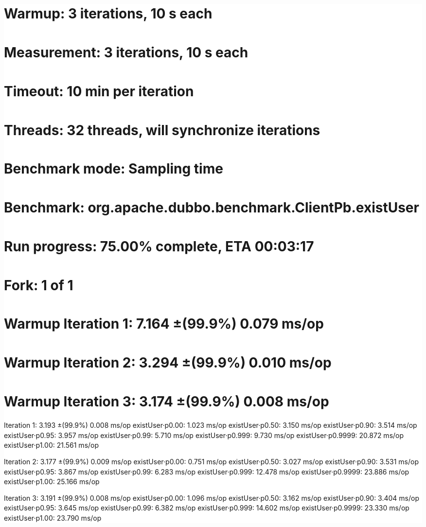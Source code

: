 # Warmup: 3 iterations, 10 s each
# Measurement: 3 iterations, 10 s each
# Timeout: 10 min per iteration
# Threads: 32 threads, will synchronize iterations
# Benchmark mode: Sampling time
# Benchmark: org.apache.dubbo.benchmark.ClientPb.existUser

# Run progress: 75.00% complete, ETA 00:03:17
# Fork: 1 of 1
# Warmup Iteration   1: 7.164 ±(99.9%) 0.079 ms/op
# Warmup Iteration   2: 3.294 ±(99.9%) 0.010 ms/op
# Warmup Iteration   3: 3.174 ±(99.9%) 0.008 ms/op
Iteration   1: 3.193 ±(99.9%) 0.008 ms/op
                 existUser·p0.00:   1.023 ms/op
                 existUser·p0.50:   3.150 ms/op
                 existUser·p0.90:   3.514 ms/op
                 existUser·p0.95:   3.957 ms/op
                 existUser·p0.99:   5.710 ms/op
                 existUser·p0.999:  9.730 ms/op
                 existUser·p0.9999: 20.872 ms/op
                 existUser·p1.00:   21.561 ms/op

Iteration   2: 3.177 ±(99.9%) 0.009 ms/op
                 existUser·p0.00:   0.751 ms/op
                 existUser·p0.50:   3.027 ms/op
                 existUser·p0.90:   3.531 ms/op
                 existUser·p0.95:   3.867 ms/op
                 existUser·p0.99:   6.283 ms/op
                 existUser·p0.999:  12.478 ms/op
                 existUser·p0.9999: 23.886 ms/op
                 existUser·p1.00:   25.166 ms/op

Iteration   3: 3.191 ±(99.9%) 0.008 ms/op
                 existUser·p0.00:   1.096 ms/op
                 existUser·p0.50:   3.162 ms/op
                 existUser·p0.90:   3.404 ms/op
                 existUser·p0.95:   3.645 ms/op
                 existUser·p0.99:   6.382 ms/op
                 existUser·p0.999:  14.602 ms/op
                 existUser·p0.9999: 23.330 ms/op
                 existUser·p1.00:   23.790 ms/op
